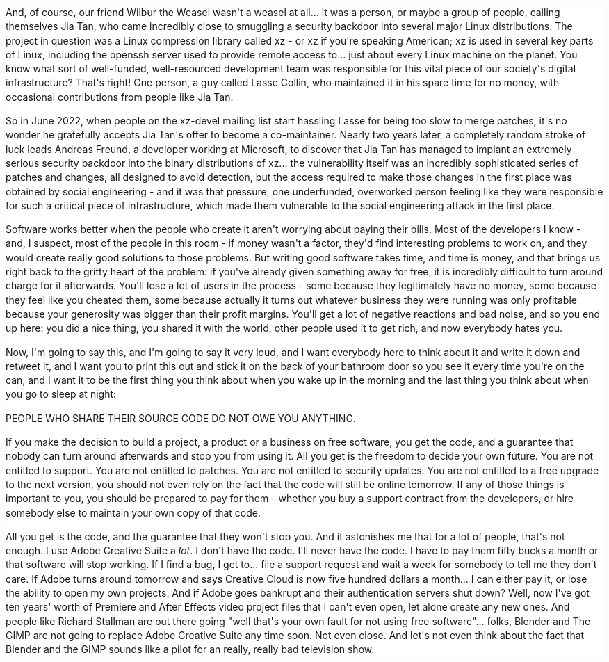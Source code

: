 And, of course, our friend Wilbur the Weasel wasn't a weasel at all... it was a person, or maybe a group of people, calling themselves Jia Tan, who came incredibly close to smuggling a security backdoor into several major Linux distributions. The project in question was a Linux compression library called xz - or xz if you're speaking American; xz is used in several key parts of Linux, including the openssh server used to provide remote access to... just about every Linux machine on the planet. You know what sort of well-funded, well-resourced development team was responsible for this vital piece of our society's digital infrastructure? That's right! One person, a guy called Lasse Collin, who maintained it in his spare time for no money, with occasional contributions from people like Jia Tan.

So in June 2022, when people on the xz-devel mailing list start hassling Lasse for being too slow to merge patches, it's no wonder he gratefully accepts Jia Tan's offer to become a co-maintainer. Nearly two years later, a completely random stroke of luck leads Andreas Freund, a developer working at Microsoft, to discover that Jia Tan has managed to implant an extremely serious security backdoor into the binary distributions of xz... the vulnerability itself was an incredibly sophisticated series of patches and changes, all designed to avoid detection, but the access required to make those changes in the first place was obtained by social engineering - and it was that pressure, one underfunded, overworked person feeling like they were responsible for such a critical piece of infrastructure, which made them vulnerable to the social engineering attack in the first place.

Software works better when the people who create it aren't worrying about paying their bills. Most of the developers I know - and, I suspect, most of the people in this room - if money wasn't a factor, they'd find interesting problems to work on, and they would create really good solutions to those problems. But writing good software takes time, and time is money, and that brings us right back to the gritty heart of the problem: if you've already given something away for free, it is incredibly difficult to turn around charge for it afterwards. You'll lose a lot of users in the process - some because they legitimately have no money, some because they feel like you cheated them, some because actually it turns out whatever business they were running was only profitable because your generosity was bigger than their profit margins. You'll get a lot of negative reactions and bad noise, and so you end up here: you did a nice thing, you shared it with the world, other people used it to get rich, and now everybody hates you.

Now, I'm going to say this, and I'm going to say it very loud, and I want everybody here to think about it and write it down and retweet it, and I want you to print this out and stick it on the back of your bathroom door so you see it every time you're on the can, and I want it to be the first thing you think about when you wake up in the morning and the last thing you think about when you go to sleep at night:

PEOPLE WHO SHARE THEIR SOURCE CODE DO NOT OWE YOU ANYTHING.

If you make the decision to build a project, a product or a business on free software, you get the code, and a guarantee that nobody can turn around afterwards and stop you from using it. All you get is the freedom to decide your own future. You are not entitled to support. You are not entitled to patches. You are not entitled to security updates. You are not entitled to a free upgrade to the next version, you should not even rely on the fact that the code will still be online tomorrow. If any of those things is important to you, you should be prepared to pay for them - whether you buy a support contract from the developers, or hire somebody else to maintain your own copy of that code.

All you get is the code, and the guarantee that they won't stop you. And it astonishes me that for a lot of people, that's not enough. I use Adobe Creative Suite a *lot*. I don't have the code. I'll never have the code. I have to pay them fifty bucks a month or that software will stop working. If I find a bug, I get to... file a support request and wait a week for somebody to tell me they don't care. If Adobe turns around tomorrow and says Creative Cloud is now five hundred dollars a month... I can either pay it, or lose the ability to open my own projects. And if Adobe goes bankrupt and their authentication servers shut down? Well, now I've got ten years' worth of Premiere and After Effects video project files that I can't even open, let alone create any new ones. And people like Richard Stallman are out there going "well that's your own fault for not using free software"... folks, Blender and The GIMP are not going to replace Adobe Creative Suite any time soon. Not even close. And let's not even think about the fact that Blender and the GIMP sounds like a pilot for an really, really bad television show.
